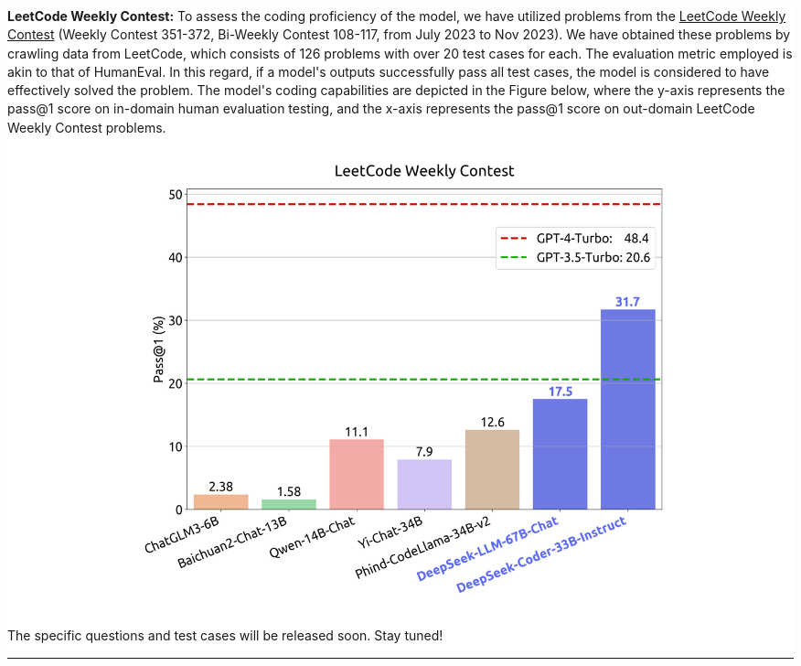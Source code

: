 
**LeetCode Weekly Contest:**
To assess the coding proficiency of the model, we have utilized problems from the [LeetCode Weekly Contest](https://leetcode.com/contest/) (Weekly Contest 351-372, Bi-Weekly Contest 108-117, from July 2023 to Nov 2023). We have obtained these problems by crawling data from LeetCode, which consists of 126 problems with over 20 test cases for each. The evaluation metric employed is akin to that of HumanEval. In this regard, if a model's outputs successfully pass all test cases, the model is considered to have effectively solved the problem. The model's coding capabilities are depicted in the Figure below, where the y-axis represents the pass@1 score on in-domain human evaluation testing, and the x-axis represents the pass@1 score on out-domain LeetCode Weekly Contest problems.


<div align="center">
  <img src="images/leetcode.png" alt="result" width="70%">
</div>

The specific questions and test cases will be released soon. Stay tuned!

---